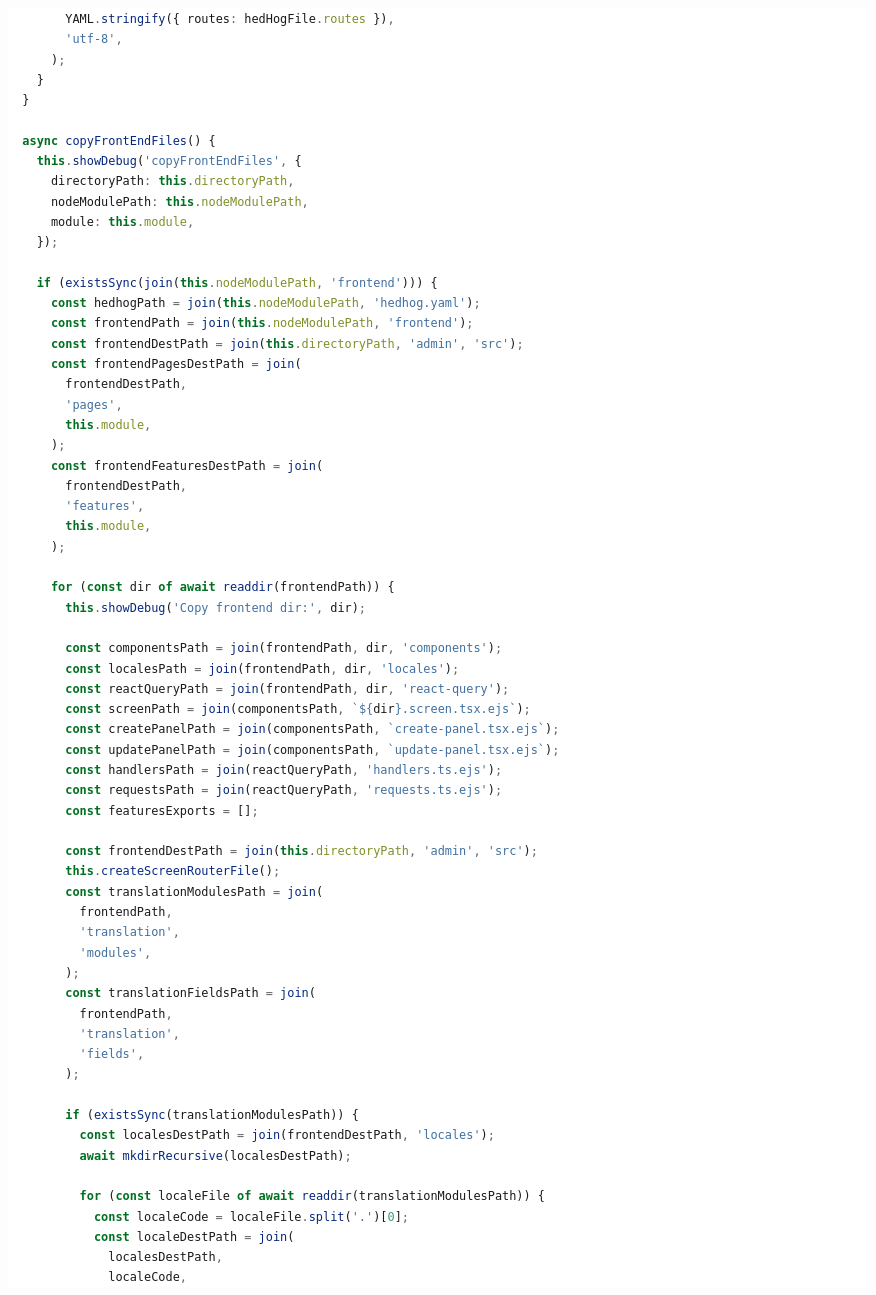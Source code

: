 ```ts
        YAML.stringify({ routes: hedHogFile.routes }),
        'utf-8',
      );
    }
  }

  async copyFrontEndFiles() {
    this.showDebug('copyFrontEndFiles', {
      directoryPath: this.directoryPath,
      nodeModulePath: this.nodeModulePath,
      module: this.module,
    });

    if (existsSync(join(this.nodeModulePath, 'frontend'))) {
      const hedhogPath = join(this.nodeModulePath, 'hedhog.yaml');
      const frontendPath = join(this.nodeModulePath, 'frontend');
      const frontendDestPath = join(this.directoryPath, 'admin', 'src');
      const frontendPagesDestPath = join(
        frontendDestPath,
        'pages',
        this.module,
      );
      const frontendFeaturesDestPath = join(
        frontendDestPath,
        'features',
        this.module,
      );

      for (const dir of await readdir(frontendPath)) {
        this.showDebug('Copy frontend dir:', dir);

        const componentsPath = join(frontendPath, dir, 'components');
        const localesPath = join(frontendPath, dir, 'locales');
        const reactQueryPath = join(frontendPath, dir, 'react-query');
        const screenPath = join(componentsPath, `${dir}.screen.tsx.ejs`);
        const createPanelPath = join(componentsPath, `create-panel.tsx.ejs`);
        const updatePanelPath = join(componentsPath, `update-panel.tsx.ejs`);
        const handlersPath = join(reactQueryPath, 'handlers.ts.ejs');
        const requestsPath = join(reactQueryPath, 'requests.ts.ejs');
        const featuresExports = [];

        const frontendDestPath = join(this.directoryPath, 'admin', 'src');
        this.createScreenRouterFile();
        const translationModulesPath = join(
          frontendPath,
          'translation',
          'modules',
        );
        const translationFieldsPath = join(
          frontendPath,
          'translation',
          'fields',
        );

        if (existsSync(translationModulesPath)) {
          const localesDestPath = join(frontendDestPath, 'locales');
          await mkdirRecursive(localesDestPath);

          for (const localeFile of await readdir(translationModulesPath)) {
            const localeCode = localeFile.split('.')[0];
            const localeDestPath = join(
              localesDestPath,
              localeCode,
```

  [key: string]: LockfileDependency;
  [key: string]: Array<HedHogDependency>;